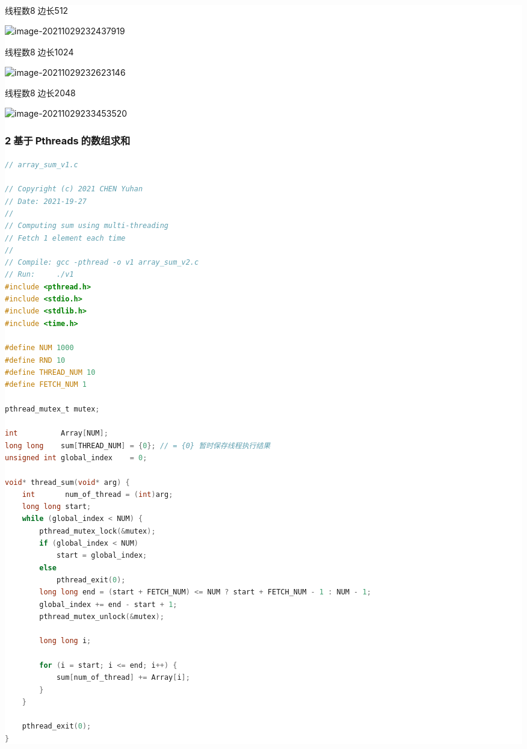 线程数8 边长512

![image-20211029232437919](img/19335025_%E9%99%88%E7%A6%B9%E7%BF%B0_lab3/image-20211029232437919.png)

线程数8 边长1024

![image-20211029232623146](img/19335025_%E9%99%88%E7%A6%B9%E7%BF%B0_lab3/image-20211029232623146.png)

线程数8 边长2048

![image-20211029233453520](img/19335025_%E9%99%88%E7%A6%B9%E7%BF%B0_lab3/image-20211029233453520.png)

### 2 基于 Pthreads 的数组求和



```c
// array_sum_v1.c

// Copyright (c) 2021 CHEN Yuhan
// Date: 2021-19-27
//
// Computing sum using multi-threading
// Fetch 1 element each time
//
// Compile: gcc -pthread -o v1 array_sum_v2.c
// Run:     ./v1
#include <pthread.h>
#include <stdio.h>
#include <stdlib.h>
#include <time.h>

#define NUM 1000
#define RND 10
#define THREAD_NUM 10
#define FETCH_NUM 1

pthread_mutex_t mutex;

int          Array[NUM];
long long    sum[THREAD_NUM] = {0}; // = {0} 暂时保存线程执行结果
unsigned int global_index    = 0;

void* thread_sum(void* arg) {
    int       num_of_thread = (int)arg;
    long long start;
    while (global_index < NUM) {
        pthread_mutex_lock(&mutex);
        if (global_index < NUM)
            start = global_index;
        else
            pthread_exit(0);
        long long end = (start + FETCH_NUM) <= NUM ? start + FETCH_NUM - 1 : NUM - 1;
        global_index += end - start + 1;
        pthread_mutex_unlock(&mutex);

        long long i;

        for (i = start; i <= end; i++) {
            sum[num_of_thread] += Array[i];
        }
    }

    pthread_exit(0);
}
```